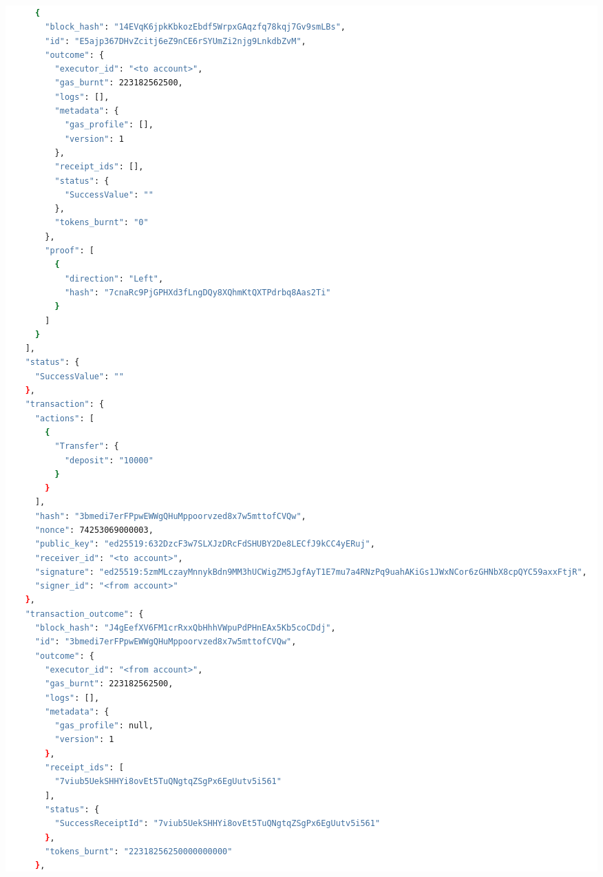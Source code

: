```bash
      {
        "block_hash": "14EVqK6jpkKbkozEbdf5WrpxGAqzfq78kqj7Gv9smLBs",
        "id": "E5ajp367DHvZcitj6eZ9nCE6rSYUmZi2njg9LnkdbZvM",
        "outcome": {
          "executor_id": "<to account>",
          "gas_burnt": 223182562500,
          "logs": [],
          "metadata": {
            "gas_profile": [],
            "version": 1
          },
          "receipt_ids": [],
          "status": {
            "SuccessValue": ""
          },
          "tokens_burnt": "0"
        },
        "proof": [
          {
            "direction": "Left",
            "hash": "7cnaRc9PjGPHXd3fLngDQy8XQhmKtQXTPdrbq8Aas2Ti"
          }
        ]
      }
    ],
    "status": {
      "SuccessValue": ""
    },
    "transaction": {
      "actions": [
        {
          "Transfer": {
            "deposit": "10000"
          }
        }
      ],
      "hash": "3bmedi7erFPpwEWWgQHuMppoorvzed8x7w5mttofCVQw",
      "nonce": 74253069000003,
      "public_key": "ed25519:632DzcF3w7SLXJzDRcFdSHUBY2De8LECfJ9kCC4yERuj",
      "receiver_id": "<to account>",
      "signature": "ed25519:5zmMLczayMnnykBdn9MM3hUCWigZM5JgfAyT1E7mu7a4RNzPq9uahAKiGs1JWxNCor6zGHNbX8cpQYC59axxFtjR",
      "signer_id": "<from account>"
    },
    "transaction_outcome": {
      "block_hash": "J4gEefXV6FM1crRxxQbHhhVWpuPdPHnEAx5Kb5coCDdj",
      "id": "3bmedi7erFPpwEWWgQHuMppoorvzed8x7w5mttofCVQw",
      "outcome": {
        "executor_id": "<from account>",
        "gas_burnt": 223182562500,
        "logs": [],
        "metadata": {
          "gas_profile": null,
          "version": 1
        },
        "receipt_ids": [
          "7viub5UekSHHYi8ovEt5TuQNgtqZSgPx6EgUutv5i561"
        ],
        "status": {
          "SuccessReceiptId": "7viub5UekSHHYi8ovEt5TuQNgtqZSgPx6EgUutv5i561"
        },
        "tokens_burnt": "22318256250000000000"
      },
```